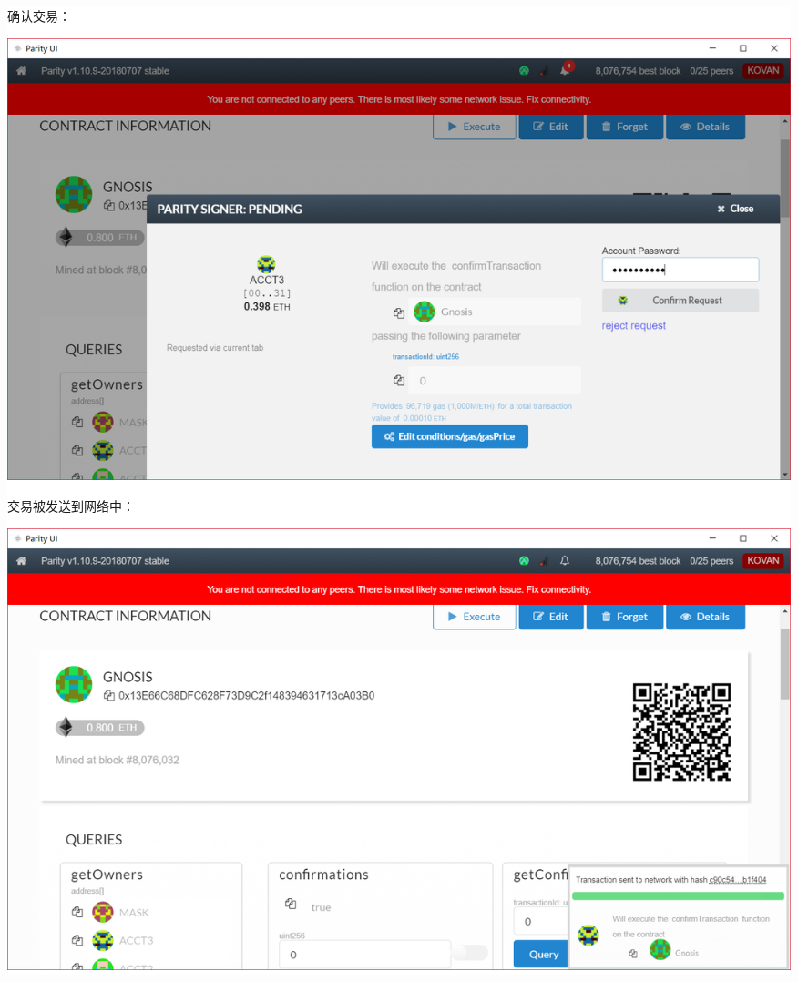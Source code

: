 确认交易：

![Alt text](img/Parity_UI/multisig_example_10.png)

交易被发送到网络中：

![Alt text](img/Parity_UI/multisig_example_11.png)
